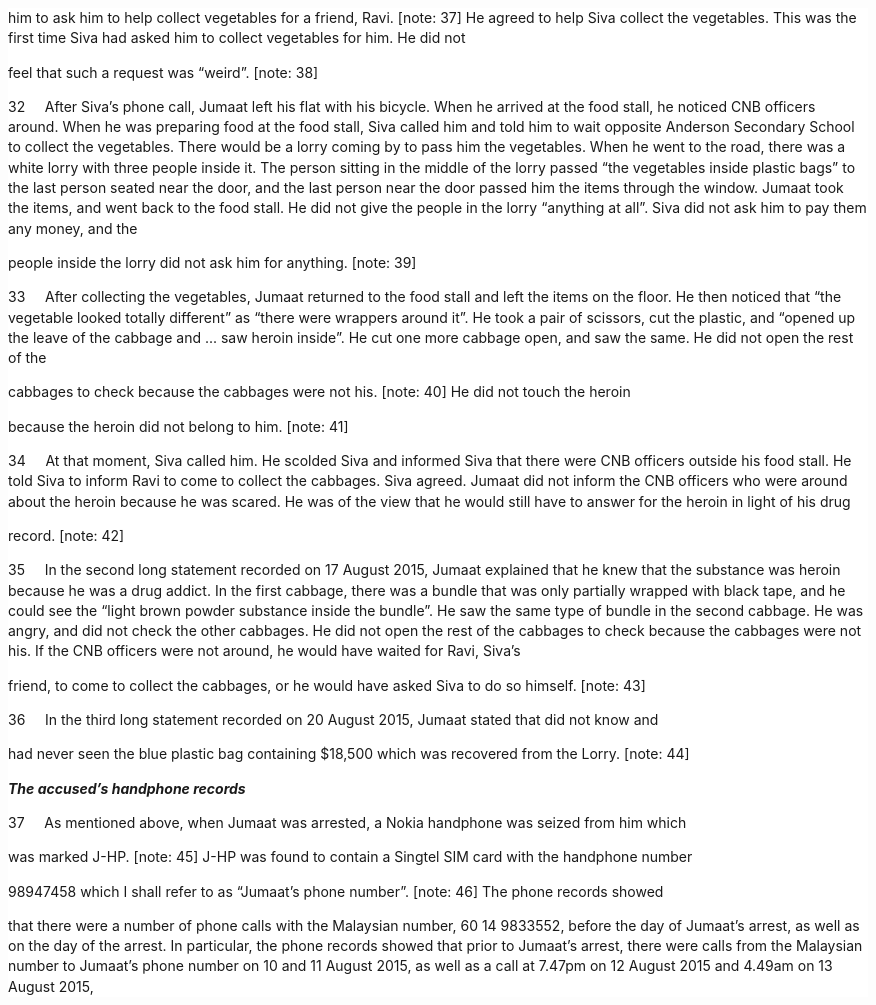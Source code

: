 him to ask him to help collect vegetables for a friend, Ravi. [note: 37] He agreed to help Siva collect the vegetables. This was the first time Siva had asked him to collect vegetables for him. He did not 

feel that such a request was “weird”. [note: 38] 

32     After Siva’s phone call, Jumaat left his flat with his bicycle. When he arrived at the food stall, he noticed CNB officers around. When he was preparing food at the food stall, Siva called him and told him to wait opposite Anderson Secondary School to collect the vegetables. There would be a lorry coming by to pass him the vegetables. When he went to the road, there was a white lorry with three people inside it. The person sitting in the middle of the lorry passed “the vegetables inside plastic bags” to the last person seated near the door, and the last person near the door passed him the items through the window. Jumaat took the items, and went back to the food stall. He did not give the people in the lorry “anything at all”. Siva did not ask him to pay them any money, and the 

people inside the lorry did not ask him for anything. [note: 39] 

33     After collecting the vegetables, Jumaat returned to the food stall and left the items on the floor. He then noticed that “the vegetable looked totally different” as “there were wrappers around it”. He took a pair of scissors, cut the plastic, and “opened up the leave of the cabbage and ... saw heroin inside”. He cut one more cabbage open, and saw the same. He did not open the rest of the 

cabbages to check because the cabbages were not his. [note: 40] He did not touch the heroin 

because the heroin did not belong to him. [note: 41] 

34     At that moment, Siva called him. He scolded Siva and informed Siva that there were CNB officers outside his food stall. He told Siva to inform Ravi to come to collect the cabbages. Siva agreed. Jumaat did not inform the CNB officers who were around about the heroin because he was scared. He was of the view that he would still have to answer for the heroin in light of his drug 

record. [note: 42] 

35     In the second long statement recorded on 17 August 2015, Jumaat explained that he knew that the substance was heroin because he was a drug addict. In the first cabbage, there was a bundle that was only partially wrapped with black tape, and he could see the “light brown powder substance inside the bundle”. He saw the same type of bundle in the second cabbage. He was angry, and did not check the other cabbages. He did not open the rest of the cabbages to check because the cabbages were not his. If the CNB officers were not around, he would have waited for Ravi, Siva’s 

friend, to come to collect the cabbages, or he would have asked Siva to do so himself. [note: 43] 

36     In the third long statement recorded on 20 August 2015, Jumaat stated that did not know and 

had never seen the blue plastic bag containing $18,500 which was recovered from the Lorry. [note: 44] 

**_The accused’s handphone records_** 

37     As mentioned above, when Jumaat was arrested, a Nokia handphone was seized from him which 

was marked J-HP. [note: 45] J-HP was found to contain a Singtel SIM card with the handphone number 

98947458 which I shall refer to as “Jumaat’s phone number”. [note: 46] The phone records showed 


that there were a number of phone calls with the Malaysian number, 60 14 9833552, before the day of Jumaat’s arrest, as well as on the day of the arrest. In particular, the phone records showed that prior to Jumaat’s arrest, there were calls from the Malaysian number to Jumaat’s phone number on 10 and 11 August 2015, as well as a call at 7.47pm on 12 August 2015 and 4.49am on 13 August 2015, 
